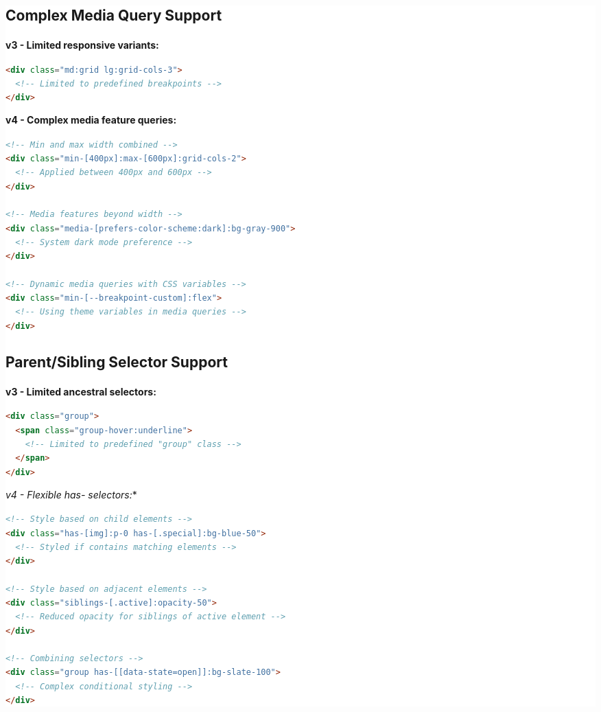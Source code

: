 ## Complex Media Query Support

**v3 - Limited responsive variants:**

```html
<div class="md:grid lg:grid-cols-3">
  <!-- Limited to predefined breakpoints -->
</div>
```

**v4 - Complex media feature queries:**

```html
<!-- Min and max width combined -->
<div class="min-[400px]:max-[600px]:grid-cols-2">
  <!-- Applied between 400px and 600px -->
</div>

<!-- Media features beyond width -->
<div class="media-[prefers-color-scheme:dark]:bg-gray-900">
  <!-- System dark mode preference -->
</div>

<!-- Dynamic media queries with CSS variables -->
<div class="min-[--breakpoint-custom]:flex">
  <!-- Using theme variables in media queries -->
</div>
```

## Parent/Sibling Selector Support

**v3 - Limited ancestral selectors:**

```html
<div class="group">
  <span class="group-hover:underline">
    <!-- Limited to predefined "group" class -->
  </span>
</div>
```

**v4 - Flexible has-* selectors:**

```html
<!-- Style based on child elements -->
<div class="has-[img]:p-0 has-[.special]:bg-blue-50">
  <!-- Styled if contains matching elements -->
</div>

<!-- Style based on adjacent elements -->
<div class="siblings-[.active]:opacity-50">
  <!-- Reduced opacity for siblings of active element -->
</div>

<!-- Combining selectors -->
<div class="group has-[[data-state=open]]:bg-slate-100">
  <!-- Complex conditional styling -->
</div>
```
